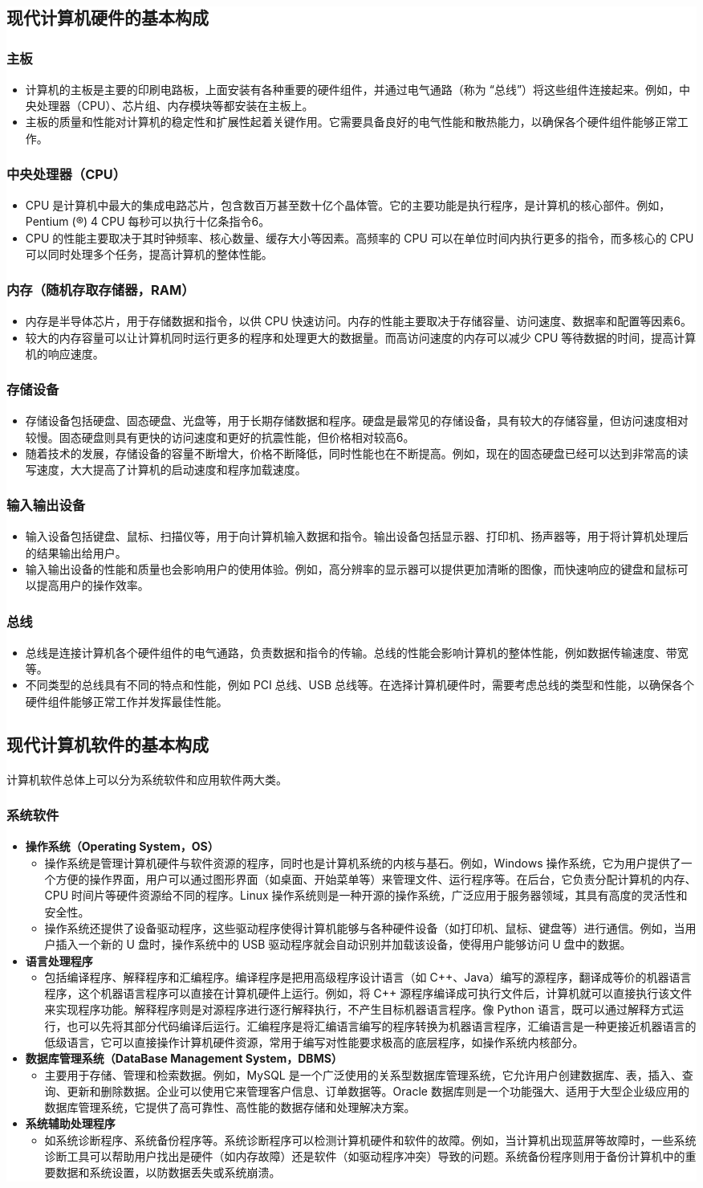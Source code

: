 ## 现代计算机硬件的基本构成

### 主板

- 计算机的主板是主要的印刷电路板，上面安装有各种重要的硬件组件，并通过电气通路（称为 “总线”）将这些组件连接起来。例如，中央处理器（CPU）、芯片组、内存模块等都安装在主板上。
- 主板的质量和性能对计算机的稳定性和扩展性起着关键作用。它需要具备良好的电气性能和散热能力，以确保各个硬件组件能够正常工作。

### 中央处理器（CPU）

- CPU 是计算机中最大的集成电路芯片，包含数百万甚至数十亿个晶体管。它的主要功能是执行程序，是计算机的核心部件。例如，Pentium (®) 4 CPU 每秒可以执行十亿条指令6。
- CPU 的性能主要取决于其时钟频率、核心数量、缓存大小等因素。高频率的 CPU 可以在单位时间内执行更多的指令，而多核心的 CPU 可以同时处理多个任务，提高计算机的整体性能。

### 内存（随机存取存储器，RAM）

- 内存是半导体芯片，用于存储数据和指令，以供 CPU 快速访问。内存的性能主要取决于存储容量、访问速度、数据率和配置等因素6。
- 较大的内存容量可以让计算机同时运行更多的程序和处理更大的数据量。而高访问速度的内存可以减少 CPU 等待数据的时间，提高计算机的响应速度。


### 存储设备

- 存储设备包括硬盘、固态硬盘、光盘等，用于长期存储数据和程序。硬盘是最常见的存储设备，具有较大的存储容量，但访问速度相对较慢。固态硬盘则具有更快的访问速度和更好的抗震性能，但价格相对较高6。
- 随着技术的发展，存储设备的容量不断增大，价格不断降低，同时性能也在不断提高。例如，现在的固态硬盘已经可以达到非常高的读写速度，大大提高了计算机的启动速度和程序加载速度。

### 输入输出设备

- 输入设备包括键盘、鼠标、扫描仪等，用于向计算机输入数据和指令。输出设备包括显示器、打印机、扬声器等，用于将计算机处理后的结果输出给用户。
- 输入输出设备的性能和质量也会影响用户的使用体验。例如，高分辨率的显示器可以提供更加清晰的图像，而快速响应的键盘和鼠标可以提高用户的操作效率。

### 总线

- 总线是连接计算机各个硬件组件的电气通路，负责数据和指令的传输。总线的性能会影响计算机的整体性能，例如数据传输速度、带宽等。
- 不同类型的总线具有不同的特点和性能，例如 PCI 总线、USB 总线等。在选择计算机硬件时，需要考虑总线的类型和性能，以确保各个硬件组件能够正常工作并发挥最佳性能。


## 现代计算机软件的基本构成

计算机软件总体上可以分为系统软件和应用软件两大类。

### 系统软件
    
- **操作系统（Operating System，OS）**
	- 操作系统是管理计算机硬件与软件资源的程序，同时也是计算机系统的内核与基石。例如，Windows 操作系统，它为用户提供了一个方便的操作界面，用户可以通过图形界面（如桌面、开始菜单等）来管理文件、运行程序等。在后台，它负责分配计算机的内存、CPU 时间片等硬件资源给不同的程序。Linux 操作系统则是一种开源的操作系统，广泛应用于服务器领域，其具有高度的灵活性和安全性。
	- 操作系统还提供了设备驱动程序，这些驱动程序使得计算机能够与各种硬件设备（如打印机、鼠标、键盘等）进行通信。例如，当用户插入一个新的 U 盘时，操作系统中的 USB 驱动程序就会自动识别并加载该设备，使得用户能够访问 U 盘中的数据。
- **语言处理程序**
	- 包括编译程序、解释程序和汇编程序。编译程序是把用高级程序设计语言（如 C++、Java）编写的源程序，翻译成等价的机器语言程序，这个机器语言程序可以直接在计算机硬件上运行。例如，将 C++ 源程序编译成可执行文件后，计算机就可以直接执行该文件来实现程序功能。解释程序则是对源程序进行逐行解释执行，不产生目标机器语言程序。像 Python 语言，既可以通过解释方式运行，也可以先将其部分代码编译后运行。汇编程序是将汇编语言编写的程序转换为机器语言程序，汇编语言是一种更接近机器语言的低级语言，它可以直接操作计算机硬件资源，常用于编写对性能要求极高的底层程序，如操作系统内核部分。
- **数据库管理系统（DataBase Management System，DBMS）**
	- 主要用于存储、管理和检索数据。例如，MySQL 是一个广泛使用的关系型数据库管理系统，它允许用户创建数据库、表，插入、查询、更新和删除数据。企业可以使用它来管理客户信息、订单数据等。Oracle 数据库则是一个功能强大、适用于大型企业级应用的数据库管理系统，它提供了高可靠性、高性能的数据存储和处理解决方案。
- **系统辅助处理程序**
	- 如系统诊断程序、系统备份程序等。系统诊断程序可以检测计算机硬件和软件的故障。例如，当计算机出现蓝屏等故障时，一些系统诊断工具可以帮助用户找出是硬件（如内存故障）还是软件（如驱动程序冲突）导致的问题。系统备份程序则用于备份计算机中的重要数据和系统设置，以防数据丢失或系统崩溃。
